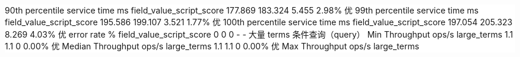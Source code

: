 <td>90th percentile service  time</td>
<td>ms</td>
<td>field_value_script_score</td>
<td>177.869</td>
<td>183.324</td>
<td>5.455</td>
<td>2.98%</td>
<td>优</td>
</tr>
<tr>
<td>99th percentile service  time</td>
<td>ms</td>
<td>field_value_script_score</td>
<td>195.586</td>
<td>199.107</td>
<td>3.521</td>
<td>1.77%</td>
<td>优</td>
</tr>
<tr>
<td>100th percentile service  time</td>
<td>ms</td>
<td>field_value_script_score</td>
<td>197.054</td>
<td>205.323</td>
<td>8.269</td>
<td>4.03%</td>
<td>优</td>
</tr>
<tr>
<td>error rate</td>
<td>%</td>
<td>field_value_script_score</td>
<td>0</td>
<td>0</td>
<td>0</td>
<td>-</td>
<td>-</td>
</tr>
<tr>
<td rowspan="12">大量 terms 条件查询（query）</td>
<td>Min Throughput</td>
<td>ops/s</td>
<td>large_terms</td>
<td>1.1</td>
<td>1.1</td>
<td>0</td>
<td>0.00%</td>
<td>优</td>
</tr>
<tr>
<td>Median Throughput</td>
<td>ops/s</td>
<td>large_terms</td>
<td>1.1</td>
<td>1.1</td>
<td>0</td>
<td>0.00%</td>
<td>优</td>
</tr>
<tr>
<td>Max Throughput</td>
<td>ops/s</td>
<td>large_terms</td>